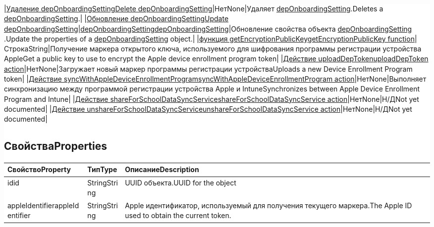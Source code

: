 |[<span data-ttu-id="a5cf2-123">Удаление depOnboardingSetting</span><span class="sxs-lookup"><span data-stu-id="a5cf2-123">Delete depOnboardingSetting</span></span>](../api/intune-enrollment-deponboardingsetting-delete.md)|<span data-ttu-id="a5cf2-124">Нет</span><span class="sxs-lookup"><span data-stu-id="a5cf2-124">None</span></span>|<span data-ttu-id="a5cf2-125">Удаляет [depOnboardingSetting](../resources/intune-enrollment-deponboardingsetting.md).</span><span class="sxs-lookup"><span data-stu-id="a5cf2-125">Deletes a [depOnboardingSetting](../resources/intune-enrollment-deponboardingsetting.md).</span></span>|
|[<span data-ttu-id="a5cf2-126">Обновление depOnboardingSetting</span><span class="sxs-lookup"><span data-stu-id="a5cf2-126">Update depOnboardingSetting</span></span>](../api/intune-enrollment-deponboardingsetting-update.md)|[<span data-ttu-id="a5cf2-127">depOnboardingSetting</span><span class="sxs-lookup"><span data-stu-id="a5cf2-127">depOnboardingSetting</span></span>](../resources/intune-enrollment-deponboardingsetting.md)|<span data-ttu-id="a5cf2-128">Обновление свойства объекта [depOnboardingSetting](../resources/intune-enrollment-deponboardingsetting.md) .</span><span class="sxs-lookup"><span data-stu-id="a5cf2-128">Update the properties of a [depOnboardingSetting](../resources/intune-enrollment-deponboardingsetting.md) object.</span></span>|
|[<span data-ttu-id="a5cf2-129">функция getEncryptionPublicKey</span><span class="sxs-lookup"><span data-stu-id="a5cf2-129">getEncryptionPublicKey function</span></span>](../api/intune-enrollment-deponboardingsetting-getencryptionpublickey.md)|<span data-ttu-id="a5cf2-130">Строка</span><span class="sxs-lookup"><span data-stu-id="a5cf2-130">String</span></span>|<span data-ttu-id="a5cf2-131">Получение маркера открытого ключа, используемого для шифрования программы регистрации устройства Apple</span><span class="sxs-lookup"><span data-stu-id="a5cf2-131">Get a public key to use to encrypt the Apple device enrollment program token</span></span>|
|[<span data-ttu-id="a5cf2-132">Действие uploadDepToken</span><span class="sxs-lookup"><span data-stu-id="a5cf2-132">uploadDepToken action</span></span>](../api/intune-enrollment-deponboardingsetting-uploaddeptoken.md)|<span data-ttu-id="a5cf2-133">Нет</span><span class="sxs-lookup"><span data-stu-id="a5cf2-133">None</span></span>|<span data-ttu-id="a5cf2-134">Загружает новый маркер программы регистрации устройства</span><span class="sxs-lookup"><span data-stu-id="a5cf2-134">Uploads a new Device Enrollment Program token</span></span>|
|[<span data-ttu-id="a5cf2-135">Действие syncWithAppleDeviceEnrollmentProgram</span><span class="sxs-lookup"><span data-stu-id="a5cf2-135">syncWithAppleDeviceEnrollmentProgram action</span></span>](../api/intune-enrollment-deponboardingsetting-syncwithappledeviceenrollmentprogram.md)|<span data-ttu-id="a5cf2-136">Нет</span><span class="sxs-lookup"><span data-stu-id="a5cf2-136">None</span></span>|<span data-ttu-id="a5cf2-137">Выполняет синхронизацию между программой регистрации устройства Apple и Intune</span><span class="sxs-lookup"><span data-stu-id="a5cf2-137">Synchronizes between Apple Device Enrollment Program and Intune</span></span>|
|[<span data-ttu-id="a5cf2-138">Действие shareForSchoolDataSyncService</span><span class="sxs-lookup"><span data-stu-id="a5cf2-138">shareForSchoolDataSyncService action</span></span>](../api/intune-enrollment-deponboardingsetting-shareforschooldatasyncservice.md)|<span data-ttu-id="a5cf2-139">Нет</span><span class="sxs-lookup"><span data-stu-id="a5cf2-139">None</span></span>|<span data-ttu-id="a5cf2-140">Н/Д</span><span class="sxs-lookup"><span data-stu-id="a5cf2-140">Not yet documented</span></span>|
|[<span data-ttu-id="a5cf2-141">Действие unshareForSchoolDataSyncService</span><span class="sxs-lookup"><span data-stu-id="a5cf2-141">unshareForSchoolDataSyncService action</span></span>](../api/intune-enrollment-deponboardingsetting-unshareforschooldatasyncservice.md)|<span data-ttu-id="a5cf2-142">Нет</span><span class="sxs-lookup"><span data-stu-id="a5cf2-142">None</span></span>|<span data-ttu-id="a5cf2-143">Н/Д</span><span class="sxs-lookup"><span data-stu-id="a5cf2-143">Not yet documented</span></span>|

## <a name="properties"></a><span data-ttu-id="a5cf2-144">Свойства</span><span class="sxs-lookup"><span data-stu-id="a5cf2-144">Properties</span></span>
|<span data-ttu-id="a5cf2-145">Свойство</span><span class="sxs-lookup"><span data-stu-id="a5cf2-145">Property</span></span>|<span data-ttu-id="a5cf2-146">Тип</span><span class="sxs-lookup"><span data-stu-id="a5cf2-146">Type</span></span>|<span data-ttu-id="a5cf2-147">Описание</span><span class="sxs-lookup"><span data-stu-id="a5cf2-147">Description</span></span>|
|:---|:---|:---|
|<span data-ttu-id="a5cf2-148">id</span><span class="sxs-lookup"><span data-stu-id="a5cf2-148">id</span></span>|<span data-ttu-id="a5cf2-149">String</span><span class="sxs-lookup"><span data-stu-id="a5cf2-149">String</span></span>|<span data-ttu-id="a5cf2-150">UUID объекта.</span><span class="sxs-lookup"><span data-stu-id="a5cf2-150">UUID for the object</span></span>|
|<span data-ttu-id="a5cf2-151">appleIdentifier</span><span class="sxs-lookup"><span data-stu-id="a5cf2-151">appleIdentifier</span></span>|<span data-ttu-id="a5cf2-152">String</span><span class="sxs-lookup"><span data-stu-id="a5cf2-152">String</span></span>|<span data-ttu-id="a5cf2-153">Apple идентификатор, используемый для получения текущего маркера.</span><span class="sxs-lookup"><span data-stu-id="a5cf2-153">The Apple ID used to obtain the current token.</span></span>|
